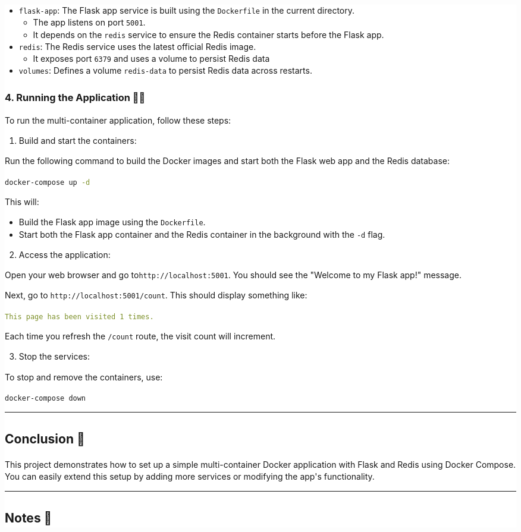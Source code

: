- `flask-app`: The Flask app service is built using the `Dockerfile` in the current directory.
    - The app listens on port `5001`.
    - It depends on the `redis` service to ensure the Redis container starts before the Flask app.
- `redis`: The Redis service uses the latest official Redis image.
    - It exposes port `6379` and uses a volume to persist Redis data
- `volumes`: Defines a volume `redis-data` to persist Redis data across restarts.

### 4. Running the Application 🏃‍♂️

To run the multi-container application, follow these steps:

1. Build and start the containers:

Run the following command to build the Docker images and start both the Flask web app and the Redis database:

```bash
docker-compose up -d
```

This will:

- Build the Flask app image using the `Dockerfile`.
- Start both the Flask app container and the Redis container in the background with the `-d` flag.

2. Access the application: 

Open your web browser and go to`http://localhost:5001`. You should see the "Welcome to my Flask app!" message.

Next, go to `http://localhost:5001/count`. This should display something like:

```yaml
This page has been visited 1 times.
```

Each time you refresh the `/count` route, the visit count will increment.

3. Stop the services:

To stop and remove the containers, use:

```bash
docker-compose down
```

---

## Conclusion 🎉

This project demonstrates how to set up a simple multi-container Docker application with Flask and Redis using Docker Compose. You can easily extend this setup by adding more services or modifying the app's functionality.

---

## Notes 📝
